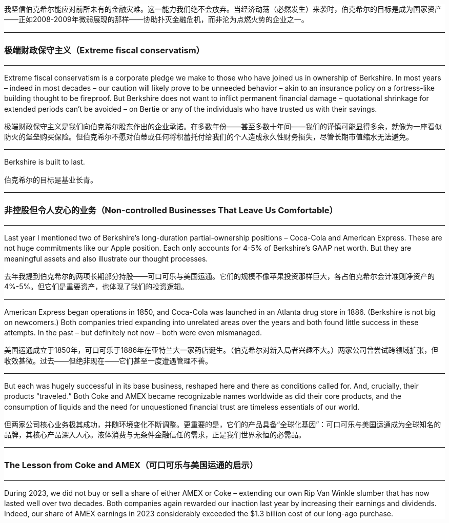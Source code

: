 我坚信伯克希尔能应对前所未有的金融灾难。这一能力我们绝不会放弃。当经济动荡（必然发生）来袭时，伯克希尔的目标是成为国家资产——正如2008-2009年微弱展现的那样——协助扑灭金融危机，而非沦为点燃火势的企业之一。  

---
### 极端财政保守主义（Extreme fiscal conservatism）  
---  
Extreme fiscal conservatism is a corporate pledge we make to those who have joined us in ownership of Berkshire. In most years – indeed in most decades – our caution will likely prove to be unneeded behavior – akin to an insurance policy on a fortress-like building thought to be fireproof. But Berkshire does not want to inflict permanent financial damage – quotational shrinkage for extended periods can’t be avoided – on Bertie or any of the individuals who have trusted us with their savings.  

极端财政保守主义是我们向伯克希尔股东作出的企业承诺。在多数年份——甚至多数十年间——我们的谨慎可能显得多余，就像为一座看似防火的堡垒购买保险。但伯克希尔不愿对伯蒂或任何将积蓄托付给我们的个人造成永久性财务损失，尽管长期市值缩水无法避免。  

---  
Berkshire is built to last.  

伯克希尔的目标是基业长青。  

---  

### 非控股但令人安心的业务（Non-controlled Businesses That Leave Us Comfortable）  
---  
Last year I mentioned two of Berkshire’s long-duration partial-ownership positions – Coca-Cola and American Express. These are not huge commitments like our Apple position. Each only accounts for 4-5% of Berkshire’s GAAP net worth. But they are meaningful assets and also illustrate our thought processes.  

去年我提到伯克希尔的两项长期部分持股——可口可乐与美国运通。它们的规模不像苹果投资那样巨大，各占伯克希尔会计准则净资产的4%-5%。但它们是重要资产，也体现了我们的投资逻辑。  

---  
American Express began operations in 1850, and Coca-Cola was launched in an Atlanta drug store in 1886. (Berkshire is not big on newcomers.) Both companies tried expanding into unrelated areas over the years and both found little success in these attempts. In the past – but definitely not now – both were even mismanaged.  

美国运通成立于1850年，可口可乐于1886年在亚特兰大一家药店诞生。（伯克希尔对新入局者兴趣不大。）两家公司曾尝试跨领域扩张，但收效甚微。过去——但绝非现在——它们甚至一度遭遇管理不善。  

---  
But each was hugely successful in its base business, reshaped here and there as conditions called for. And, crucially, their products “traveled.” Both Coke and AMEX became recognizable names worldwide as did their core products, and the consumption of liquids and the need for unquestioned financial trust are timeless essentials of our world.  

但两家公司核心业务极其成功，并随环境变化不断调整。更重要的是，它们的产品具备“全球化基因”：可口可乐与美国运通成为全球知名的品牌，其核心产品深入人心。液体消费与无条件金融信任的需求，正是我们世界永恒的必需品。  

---
### The Lesson from Coke and AMEX（可口可乐与美国运通的启示）  
---  
During 2023, we did not buy or sell a share of either AMEX or Coke – extending our own Rip Van Winkle slumber that has now lasted well over two decades. Both companies again rewarded our inaction last year by increasing their earnings and dividends. Indeed, our share of AMEX earnings in 2023 considerably exceeded the $1.3 billion cost of our long-ago purchase.  
